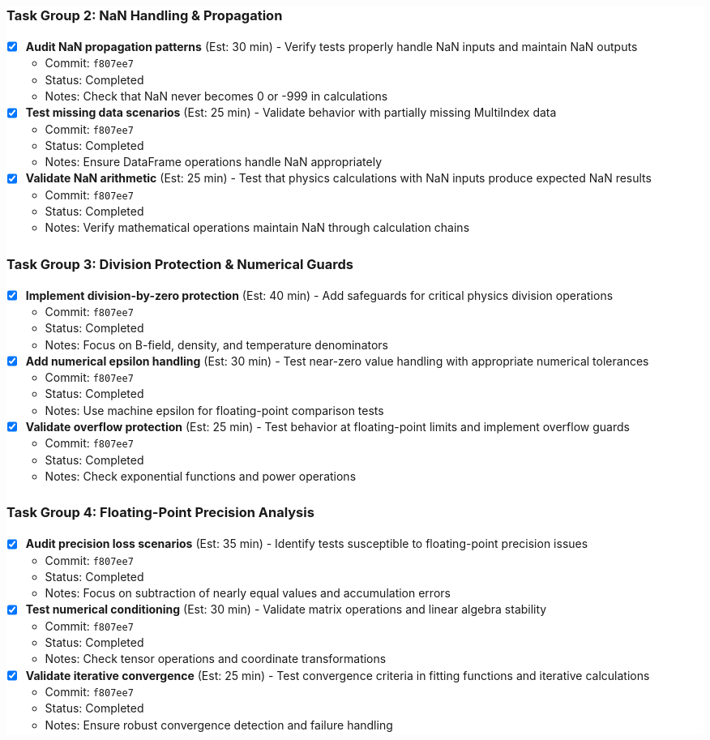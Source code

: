 ### Task Group 2: NaN Handling & Propagation
- [x] **Audit NaN propagation patterns** (Est: 30 min) - Verify tests properly handle NaN inputs and maintain NaN outputs
  - Commit: `f807ee7`
  - Status: Completed
  - Notes: Check that NaN never becomes 0 or -999 in calculations
- [x] **Test missing data scenarios** (Est: 25 min) - Validate behavior with partially missing MultiIndex data
  - Commit: `f807ee7`
  - Status: Completed
  - Notes: Ensure DataFrame operations handle NaN appropriately
- [x] **Validate NaN arithmetic** (Est: 25 min) - Test that physics calculations with NaN inputs produce expected NaN results
  - Commit: `f807ee7`
  - Status: Completed
  - Notes: Verify mathematical operations maintain NaN through calculation chains

### Task Group 3: Division Protection & Numerical Guards
- [x] **Implement division-by-zero protection** (Est: 40 min) - Add safeguards for critical physics division operations
  - Commit: `f807ee7`
  - Status: Completed
  - Notes: Focus on B-field, density, and temperature denominators
- [x] **Add numerical epsilon handling** (Est: 30 min) - Test near-zero value handling with appropriate numerical tolerances
  - Commit: `f807ee7`
  - Status: Completed
  - Notes: Use machine epsilon for floating-point comparison tests
- [x] **Validate overflow protection** (Est: 25 min) - Test behavior at floating-point limits and implement overflow guards
  - Commit: `f807ee7`
  - Status: Completed
  - Notes: Check exponential functions and power operations

### Task Group 4: Floating-Point Precision Analysis
- [x] **Audit precision loss scenarios** (Est: 35 min) - Identify tests susceptible to floating-point precision issues
  - Commit: `f807ee7`
  - Status: Completed
  - Notes: Focus on subtraction of nearly equal values and accumulation errors
- [x] **Test numerical conditioning** (Est: 30 min) - Validate matrix operations and linear algebra stability
  - Commit: `f807ee7`
  - Status: Completed
  - Notes: Check tensor operations and coordinate transformations
- [x] **Validate iterative convergence** (Est: 25 min) - Test convergence criteria in fitting functions and iterative calculations
  - Commit: `f807ee7`
  - Status: Completed
  - Notes: Ensure robust convergence detection and failure handling
